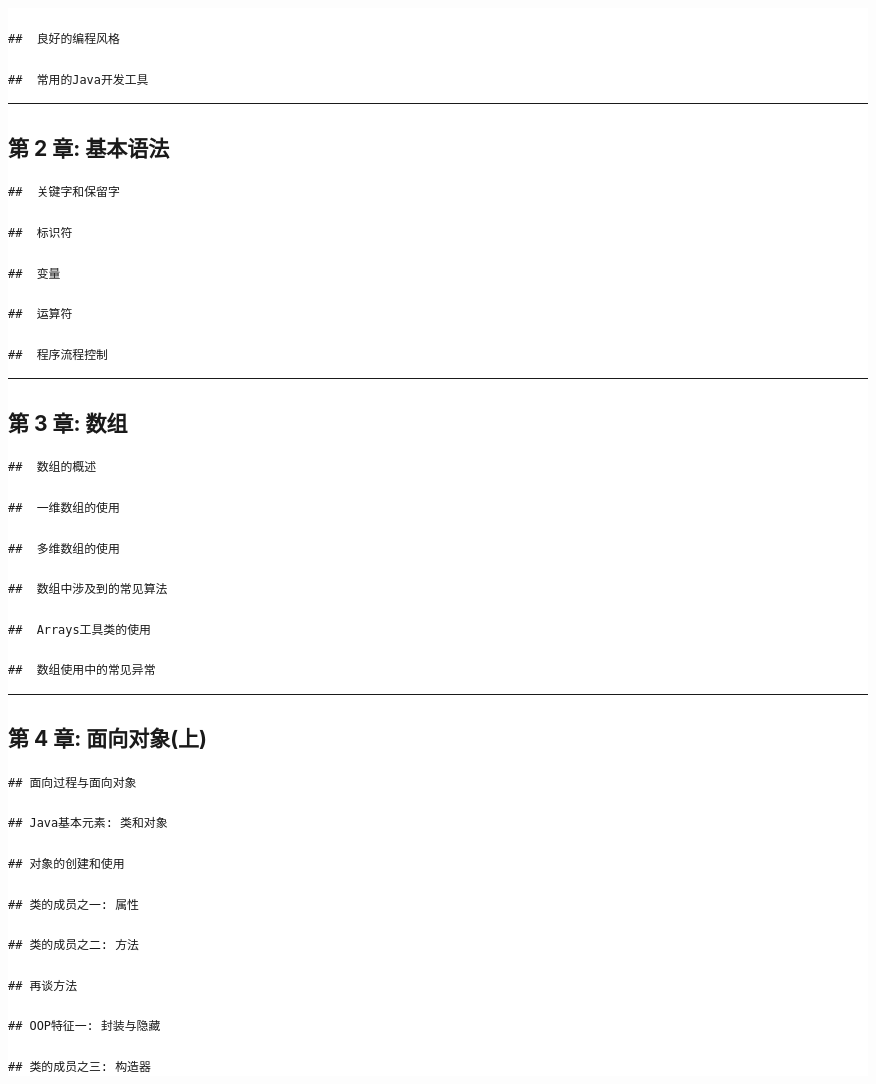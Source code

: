 ```

##  良好的编程风格

##  常用的Java开发工具
```




---
## 第 2 章: 基本语法

```
##  关键字和保留字

##  标识符

##  变量

##  运算符

##  程序流程控制
```




---
## 第 3 章: 数组

```
##  数组的概述

##  一维数组的使用

##  多维数组的使用

##  数组中涉及到的常见算法

##  Arrays工具类的使用

##  数组使用中的常见异常
```




---
## 第 4 章: 面向对象(上)

```
## 面向过程与面向对象

## Java基本元素: 类和对象

## 对象的创建和使用

## 类的成员之一: 属性

## 类的成员之二: 方法

## 再谈方法

## OOP特征一: 封装与隐藏

## 类的成员之三: 构造器

```